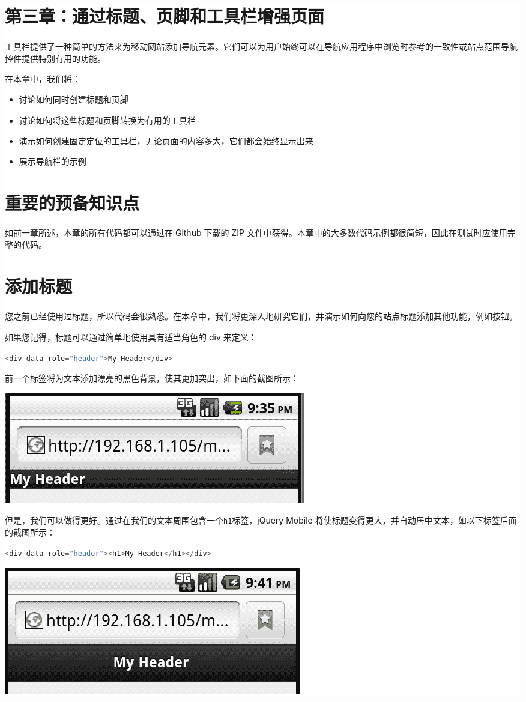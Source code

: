 # 第三章：通过标题、页脚和工具栏增强页面

工具栏提供了一种简单的方法来为移动网站添加导航元素。它们可以为用户始终可以在导航应用程序中浏览时参考的一致性或站点范围导航控件提供特别有用的功能。

在本章中，我们将：

+   讨论如何同时创建标题和页脚

+   讨论如何将这些标题和页脚转换为有用的工具栏

+   演示如何创建固定定位的工具栏，无论页面的内容多大，它们都会始终显示出来

+   展示导航栏的示例

# 重要的预备知识点

如前一章所述，本章的所有代码都可以通过在 Github 下载的 ZIP 文件中获得。本章中的大多数代码示例都很简短，因此在测试时应使用完整的代码。

# 添加标题

您之前已经使用过标题，所以代码会很熟悉。在本章中，我们将更深入地研究它们，并演示如何向您的站点标题添加其他功能，例如按钮。

如果您记得，标题可以通过简单地使用具有适当角色的 div 来定义：

```js
<div data-role="header">My Header</div>

```

前一个标签将为文本添加漂亮的黑色背景，使其更加突出，如下面的截图所示：

![添加标题](img/7263_03_01.jpg)

但是，我们可以做得更好。通过在我们的文本周围包含一个`h1`标签，jQuery Mobile 将使标题变得更大，并自动居中文本，如以下标签后面的截图所示：

```js
<div data-role="header"><h1>My Header</h1></div>

```

![添加标题](img/7263_03_02.jpg)
